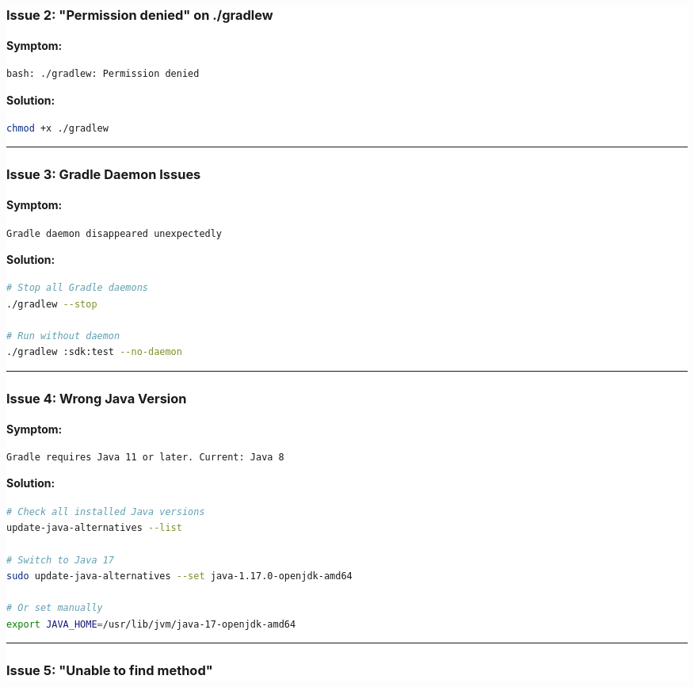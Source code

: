 
### Issue 2: "Permission denied" on ./gradlew

**Symptom:**
```
bash: ./gradlew: Permission denied
```

**Solution:**
```bash
chmod +x ./gradlew
```

---

### Issue 3: Gradle Daemon Issues

**Symptom:**
```
Gradle daemon disappeared unexpectedly
```

**Solution:**
```bash
# Stop all Gradle daemons
./gradlew --stop

# Run without daemon
./gradlew :sdk:test --no-daemon
```

---

### Issue 4: Wrong Java Version

**Symptom:**
```
Gradle requires Java 11 or later. Current: Java 8
```

**Solution:**
```bash
# Check all installed Java versions
update-java-alternatives --list

# Switch to Java 17
sudo update-java-alternatives --set java-1.17.0-openjdk-amd64

# Or set manually
export JAVA_HOME=/usr/lib/jvm/java-17-openjdk-amd64
```

---

### Issue 5: "Unable to find method"
